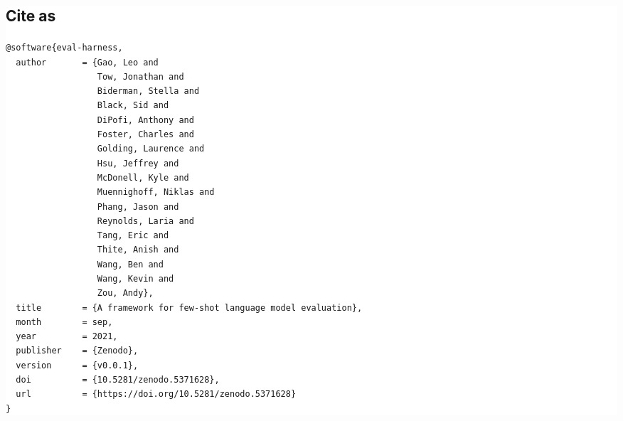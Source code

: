 ## Cite as

```
@software{eval-harness,
  author       = {Gao, Leo and
                  Tow, Jonathan and
                  Biderman, Stella and
                  Black, Sid and
                  DiPofi, Anthony and
                  Foster, Charles and
                  Golding, Laurence and
                  Hsu, Jeffrey and
                  McDonell, Kyle and
                  Muennighoff, Niklas and
                  Phang, Jason and
                  Reynolds, Laria and
                  Tang, Eric and
                  Thite, Anish and
                  Wang, Ben and
                  Wang, Kevin and
                  Zou, Andy},
  title        = {A framework for few-shot language model evaluation},
  month        = sep,
  year         = 2021,
  publisher    = {Zenodo},
  version      = {v0.0.1},
  doi          = {10.5281/zenodo.5371628},
  url          = {https://doi.org/10.5281/zenodo.5371628}
}
```
